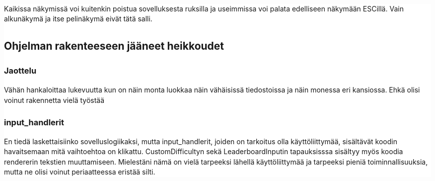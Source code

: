 Kaikissa näkymissä voi kuitenkin poistua sovelluksesta ruksilla ja useimmissa voi palata edelliseen näkymään ESCillä. Vain alkunäkymä ja itse pelinäkymä eivät tätä salli. 

## Ohjelman rakenteeseen jääneet heikkoudet

### Jaottelu

Vähän hankaloittaa lukevuutta kun on näin monta luokkaa näin vähäisissä tiedostoissa ja näin monessa eri kansiossa. Ehkä olisi voinut rakennetta vielä työstää

### input_handlerit

En tiedä laskettaisiinko sovelluslogiikaksi, mutta input_handlerit, joiden on tarkoitus olla käyttöliittymää, sisältävät koodin havaitsemaan mitä vaihtoehtoa on klikattu. CustomDifficultyn sekä LeaderboardInputin tapauksisssa sisältyy myös koodia rendererin tekstien muuttamiseen. Mielestäni nämä on vielä tarpeeksi lähellä käyttöliittymää ja tarpeeksi pieniä toiminnallisuuksia, mutta ne olisi voinut periaatteessa eristää silti.
